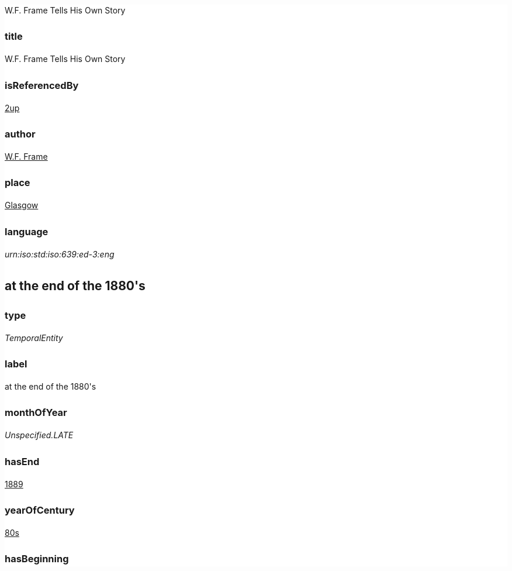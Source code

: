 
W.F. Frame Tells His Own Story

### title


W.F. Frame Tells His Own Story

### isReferencedBy


[2up](#2up)

### author


[W.F. Frame](#W.F.-Frame)

### place


[Glasgow](#Glasgow)

### language


*urn:iso:std:iso:639:ed-3:eng*

## at the end of the 1880's

### type


*TemporalEntity*

### label


at the end of the 1880's

### monthOfYear


*Unspecified.LATE*

### hasEnd


[1889](#1889)

### yearOfCentury


[80s](#80s)

### hasBeginning

